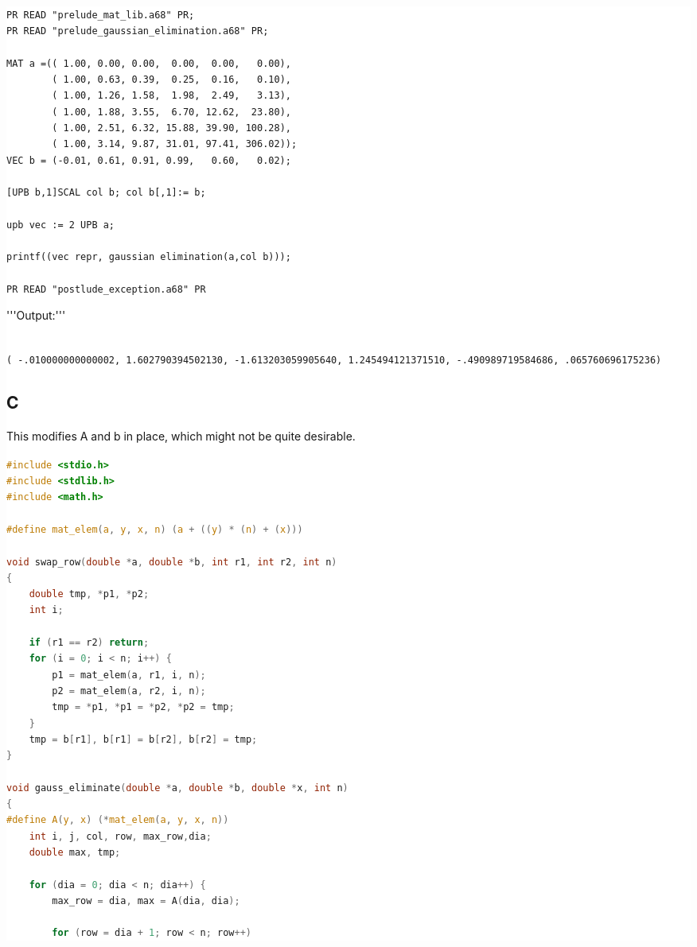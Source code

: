 ```algol68
PR READ "prelude_mat_lib.a68" PR;
PR READ "prelude_gaussian_elimination.a68" PR;

MAT a =(( 1.00, 0.00, 0.00,  0.00,  0.00,   0.00),
        ( 1.00, 0.63, 0.39,  0.25,  0.16,   0.10),
        ( 1.00, 1.26, 1.58,  1.98,  2.49,   3.13),
        ( 1.00, 1.88, 3.55,  6.70, 12.62,  23.80),
        ( 1.00, 2.51, 6.32, 15.88, 39.90, 100.28),
        ( 1.00, 3.14, 9.87, 31.01, 97.41, 306.02));
VEC b = (-0.01, 0.61, 0.91, 0.99,   0.60,   0.02);

[UPB b,1]SCAL col b; col b[,1]:= b;

upb vec := 2 UPB a;

printf((vec repr, gaussian elimination(a,col b)));

PR READ "postlude_exception.a68" PR
```
'''Output:'''

```txt

( -.010000000000002, 1.602790394502130, -1.613203059905640, 1.245494121371510, -.490989719584686, .065760696175236)

```



## C

This modifies A and b in place, which might not be quite desirable.

```c
#include <stdio.h>
#include <stdlib.h>
#include <math.h>

#define mat_elem(a, y, x, n) (a + ((y) * (n) + (x)))

void swap_row(double *a, double *b, int r1, int r2, int n)
{
	double tmp, *p1, *p2;
	int i;

	if (r1 == r2) return;
	for (i = 0; i < n; i++) {
		p1 = mat_elem(a, r1, i, n);
		p2 = mat_elem(a, r2, i, n);
		tmp = *p1, *p1 = *p2, *p2 = tmp;
	}
	tmp = b[r1], b[r1] = b[r2], b[r2] = tmp;
}

void gauss_eliminate(double *a, double *b, double *x, int n)
{
#define A(y, x) (*mat_elem(a, y, x, n))
	int i, j, col, row, max_row,dia;
	double max, tmp;

	for (dia = 0; dia < n; dia++) {
		max_row = dia, max = A(dia, dia);

		for (row = dia + 1; row < n; row++)
```